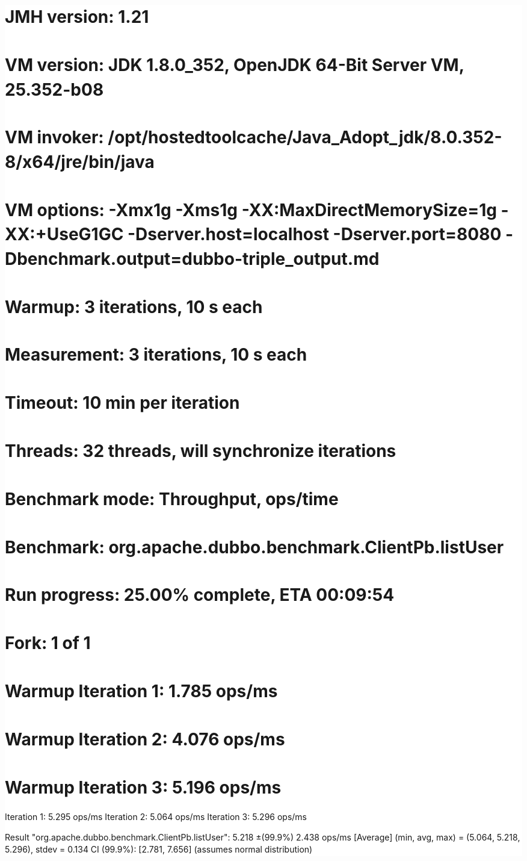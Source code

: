 
# JMH version: 1.21
# VM version: JDK 1.8.0_352, OpenJDK 64-Bit Server VM, 25.352-b08
# VM invoker: /opt/hostedtoolcache/Java_Adopt_jdk/8.0.352-8/x64/jre/bin/java
# VM options: -Xmx1g -Xms1g -XX:MaxDirectMemorySize=1g -XX:+UseG1GC -Dserver.host=localhost -Dserver.port=8080 -Dbenchmark.output=dubbo-triple_output.md
# Warmup: 3 iterations, 10 s each
# Measurement: 3 iterations, 10 s each
# Timeout: 10 min per iteration
# Threads: 32 threads, will synchronize iterations
# Benchmark mode: Throughput, ops/time
# Benchmark: org.apache.dubbo.benchmark.ClientPb.listUser

# Run progress: 25.00% complete, ETA 00:09:54
# Fork: 1 of 1
# Warmup Iteration   1: 1.785 ops/ms
# Warmup Iteration   2: 4.076 ops/ms
# Warmup Iteration   3: 5.196 ops/ms
Iteration   1: 5.295 ops/ms
Iteration   2: 5.064 ops/ms
Iteration   3: 5.296 ops/ms


Result "org.apache.dubbo.benchmark.ClientPb.listUser":
  5.218 ±(99.9%) 2.438 ops/ms [Average]
  (min, avg, max) = (5.064, 5.218, 5.296), stdev = 0.134
  CI (99.9%): [2.781, 7.656] (assumes normal distribution)
